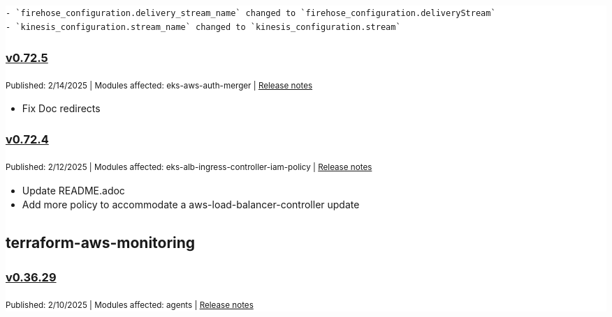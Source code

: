     - `firehose_configuration.delivery_stream_name` changed to `firehose_configuration.deliveryStream`
    - `kinesis_configuration.stream_name` changed to `kinesis_configuration.stream`


</div>


### [v0.72.5](https://github.com/gruntwork-io/terraform-aws-eks/releases/tag/v0.72.5)

<p style={{marginTop: "-20px", marginBottom: "10px"}}>
  <small>Published: 2/14/2025 | Modules affected: eks-aws-auth-merger | <a href="https://github.com/gruntwork-io/terraform-aws-eks/releases/tag/v0.72.5">Release notes</a></small>
</p>

<div style={{"overflow":"hidden","textOverflow":"ellipsis","display":"-webkit-box","WebkitLineClamp":10,"lineClamp":10,"WebkitBoxOrient":"vertical"}}>

  

- Fix Doc redirects



</div>


### [v0.72.4](https://github.com/gruntwork-io/terraform-aws-eks/releases/tag/v0.72.4)

<p style={{marginTop: "-20px", marginBottom: "10px"}}>
  <small>Published: 2/12/2025 | Modules affected: eks-alb-ingress-controller-iam-policy | <a href="https://github.com/gruntwork-io/terraform-aws-eks/releases/tag/v0.72.4">Release notes</a></small>
</p>

<div style={{"overflow":"hidden","textOverflow":"ellipsis","display":"-webkit-box","WebkitLineClamp":10,"lineClamp":10,"WebkitBoxOrient":"vertical"}}>

  

-  Update README.adoc
- Add more policy to accommodate a aws-load-balancer-controller update



</div>



## terraform-aws-monitoring


### [v0.36.29](https://github.com/gruntwork-io/terraform-aws-monitoring/releases/tag/v0.36.29)

<p style={{marginTop: "-20px", marginBottom: "10px"}}>
  <small>Published: 2/10/2025 | Modules affected: agents | <a href="https://github.com/gruntwork-io/terraform-aws-monitoring/releases/tag/v0.36.29">Release notes</a></small>
</p>

<div style={{"overflow":"hidden","textOverflow":"ellipsis","display":"-webkit-box","WebkitLineClamp":10,"lineClamp":10,"WebkitBoxOrient":"vertical"}}>
